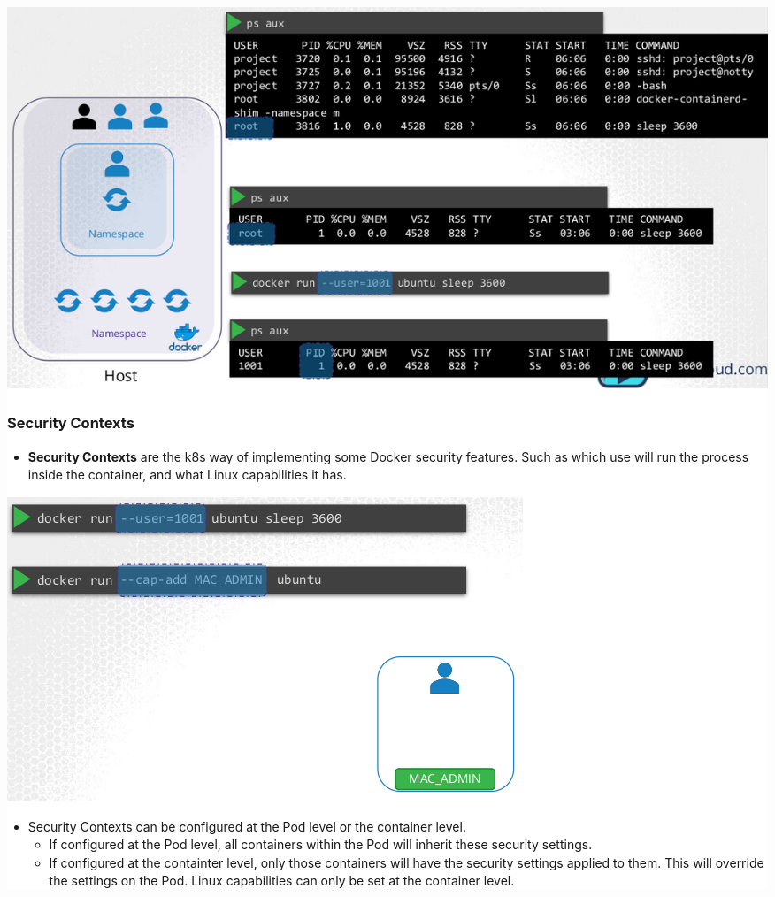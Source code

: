 ![Users](host-v-container-PID.png)

### Security Contexts

* **Security Contexts** are the k8s way of implementing some Docker security features. Such as which use will run the process inside the container, and what Linux capabilities it has.

![Docker / k8s security mapping](docker-to-k8s-security-mapping.png)

* Security Contexts can be configured at the Pod level or the container level.
  * If configured at the Pod level, all containers within the Pod will inherit these security settings.
  * If configured at the containter level, only those containers will have the security settings applied to them. This will override the settings on the Pod. Linux capabilities can only be set at the container level.

